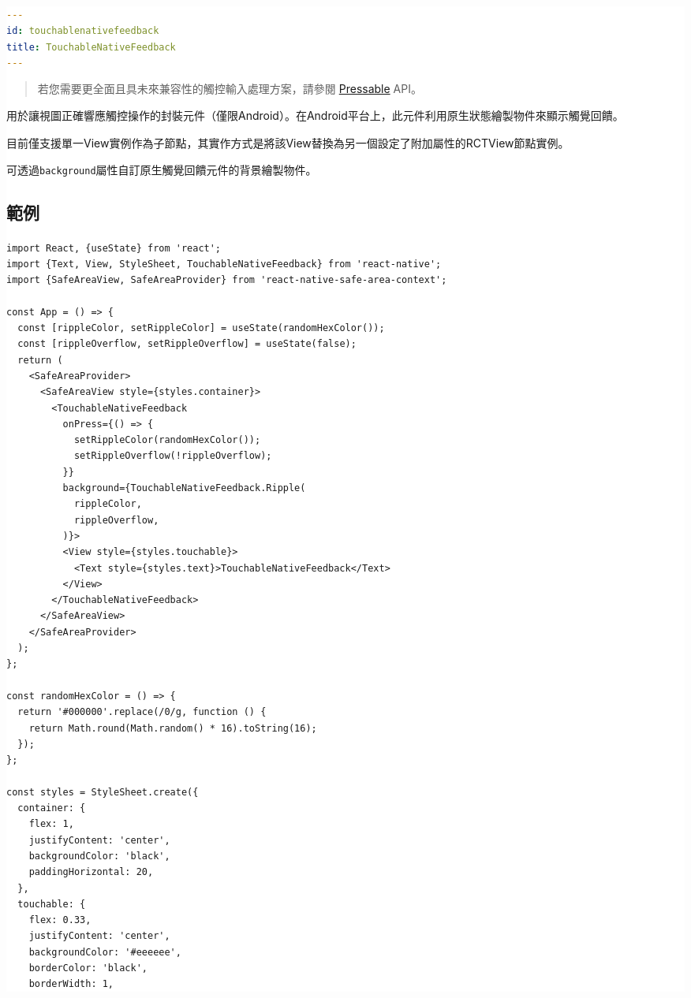 ```yaml
---
id: touchablenativefeedback
title: TouchableNativeFeedback
---
```


> 若您需要更全面且具未來兼容性的觸控輸入處理方案，請參閱 [Pressable](pressable.md) API。

用於讓視圖正確響應觸控操作的封裝元件（僅限Android）。在Android平台上，此元件利用原生狀態繪製物件來顯示觸覺回饋。

目前僅支援單一View實例作為子節點，其實作方式是將該View替換為另一個設定了附加屬性的RCTView節點實例。

可透過`background`屬性自訂原生觸覺回饋元件的背景繪製物件。

## 範例

```SnackPlayer name=TouchableNativeFeedback%20Android%20Component%20Example&supportedPlatforms=android
import React, {useState} from 'react';
import {Text, View, StyleSheet, TouchableNativeFeedback} from 'react-native';
import {SafeAreaView, SafeAreaProvider} from 'react-native-safe-area-context';

const App = () => {
  const [rippleColor, setRippleColor] = useState(randomHexColor());
  const [rippleOverflow, setRippleOverflow] = useState(false);
  return (
    <SafeAreaProvider>
      <SafeAreaView style={styles.container}>
        <TouchableNativeFeedback
          onPress={() => {
            setRippleColor(randomHexColor());
            setRippleOverflow(!rippleOverflow);
          }}
          background={TouchableNativeFeedback.Ripple(
            rippleColor,
            rippleOverflow,
          )}>
          <View style={styles.touchable}>
            <Text style={styles.text}>TouchableNativeFeedback</Text>
          </View>
        </TouchableNativeFeedback>
      </SafeAreaView>
    </SafeAreaProvider>
  );
};

const randomHexColor = () => {
  return '#000000'.replace(/0/g, function () {
    return Math.round(Math.random() * 16).toString(16);
  });
};

const styles = StyleSheet.create({
  container: {
    flex: 1,
    justifyContent: 'center',
    backgroundColor: 'black',
    paddingHorizontal: 20,
  },
  touchable: {
    flex: 0.33,
    justifyContent: 'center',
    backgroundColor: '#eeeeee',
    borderColor: 'black',
    borderWidth: 1,
```